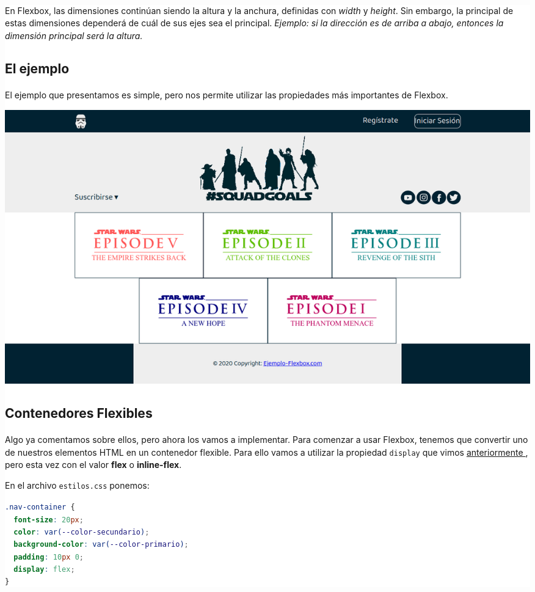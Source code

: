 En Flexbox, las dimensiones continúan siendo la altura y la anchura, definidas con _width_ y _height_. Sin embargo, la principal de estas dimensiones dependerá de cuál de sus ejes sea el principal. _Ejemplo: si la dirección es de arriba a abajo, entonces la dimensión principal será la altura._

## El ejemplo

El ejemplo que presentamos es simple, pero nos permite utilizar las propiedades más importantes de Flexbox.

![Ejemplo De Flexbox](./images/ejemplo-flexbox.png)

## Contenedores Flexibles

Algo ya comentamos sobre ellos, pero ahora los vamos a implementar.
Para comenzar a usar Flexbox, tenemos que convertir uno de nuestros elementos HTML en un contenedor flexible. Para ello vamos a utilizar la propiedad `display` que vimos [anteriormente ](https://github.com/uqbar-project/css-03-display-basico), pero esta vez con el valor **flex** o **inline-flex**.

En el archivo `estilos.css` ponemos:

```css
.nav-container {
  font-size: 20px;
  color: var(--color-secundario);
  background-color: var(--color-primario);
  padding: 10px 0;
  display: flex;
}
```
